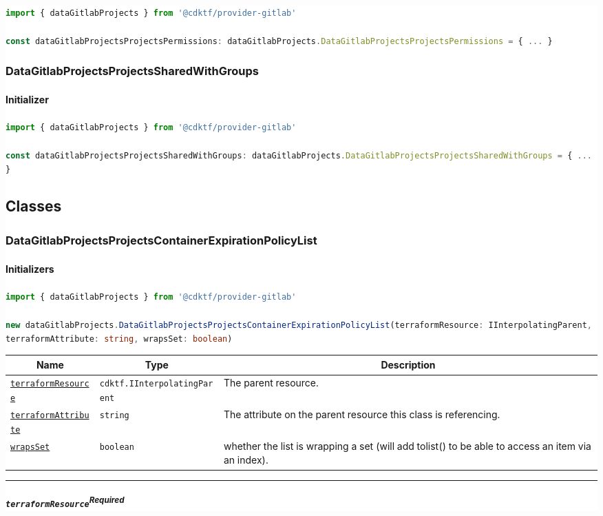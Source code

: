 ```typescript
import { dataGitlabProjects } from '@cdktf/provider-gitlab'

const dataGitlabProjectsProjectsPermissions: dataGitlabProjects.DataGitlabProjectsProjectsPermissions = { ... }
```


### DataGitlabProjectsProjectsSharedWithGroups <a name="DataGitlabProjectsProjectsSharedWithGroups" id="@cdktf/provider-gitlab.dataGitlabProjects.DataGitlabProjectsProjectsSharedWithGroups"></a>

#### Initializer <a name="Initializer" id="@cdktf/provider-gitlab.dataGitlabProjects.DataGitlabProjectsProjectsSharedWithGroups.Initializer"></a>

```typescript
import { dataGitlabProjects } from '@cdktf/provider-gitlab'

const dataGitlabProjectsProjectsSharedWithGroups: dataGitlabProjects.DataGitlabProjectsProjectsSharedWithGroups = { ... }
```


## Classes <a name="Classes" id="Classes"></a>

### DataGitlabProjectsProjectsContainerExpirationPolicyList <a name="DataGitlabProjectsProjectsContainerExpirationPolicyList" id="@cdktf/provider-gitlab.dataGitlabProjects.DataGitlabProjectsProjectsContainerExpirationPolicyList"></a>

#### Initializers <a name="Initializers" id="@cdktf/provider-gitlab.dataGitlabProjects.DataGitlabProjectsProjectsContainerExpirationPolicyList.Initializer"></a>

```typescript
import { dataGitlabProjects } from '@cdktf/provider-gitlab'

new dataGitlabProjects.DataGitlabProjectsProjectsContainerExpirationPolicyList(terraformResource: IInterpolatingParent, terraformAttribute: string, wrapsSet: boolean)
```

| **Name** | **Type** | **Description** |
| --- | --- | --- |
| <code><a href="#@cdktf/provider-gitlab.dataGitlabProjects.DataGitlabProjectsProjectsContainerExpirationPolicyList.Initializer.parameter.terraformResource">terraformResource</a></code> | <code>cdktf.IInterpolatingParent</code> | The parent resource. |
| <code><a href="#@cdktf/provider-gitlab.dataGitlabProjects.DataGitlabProjectsProjectsContainerExpirationPolicyList.Initializer.parameter.terraformAttribute">terraformAttribute</a></code> | <code>string</code> | The attribute on the parent resource this class is referencing. |
| <code><a href="#@cdktf/provider-gitlab.dataGitlabProjects.DataGitlabProjectsProjectsContainerExpirationPolicyList.Initializer.parameter.wrapsSet">wrapsSet</a></code> | <code>boolean</code> | whether the list is wrapping a set (will add tolist() to be able to access an item via an index). |

---

##### `terraformResource`<sup>Required</sup> <a name="terraformResource" id="@cdktf/provider-gitlab.dataGitlabProjects.DataGitlabProjectsProjectsContainerExpirationPolicyList.Initializer.parameter.terraformResource"></a>
